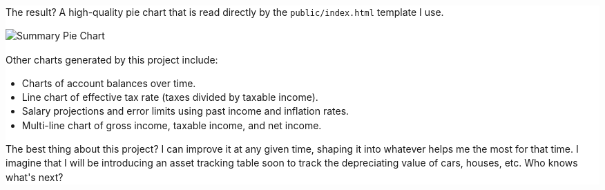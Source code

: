 The result? A high-quality pie chart that is read directly by the
`public/index.html` template I use.

![Summary Pie Chart](https://img.cleberg.io/blog/20220303-maintaining-a-personal-financial-database/summary_chart.png)

Other charts generated by this project include:

-   Charts of account balances over time.
-   Line chart of effective tax rate (taxes divided by taxable income).
-   Salary projections and error limits using past income and inflation rates.
-   Multi-line chart of gross income, taxable income, and net income.

The best thing about this project? I can improve it at any given time, shaping
it into whatever helps me the most for that time. I imagine that I will be
introducing an asset tracking table soon to track the depreciating value of
cars, houses, etc. Who knows what's next?

